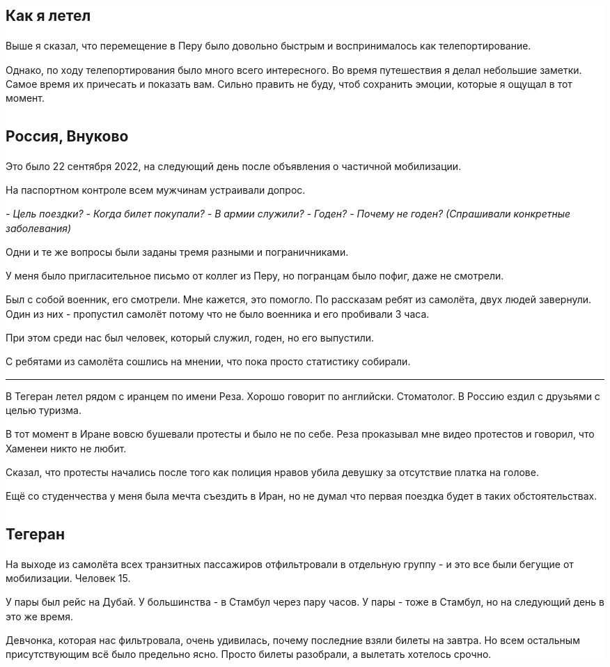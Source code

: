 ## Как я летел

Выше я сказал, что перемещение в Перу было довольно быстрым и воспринималось как телепортирование.

Однако, по ходу телепортирования было много всего интересного. Во время путешествия я делал небольшие заметки. Самое время их причесать и показать вам. Сильно править не буду, чтоб сохранить эмоции, которые я ощущал в тот момент.

## Россия, Внуково

Это было 22 сентября 2022, на следующий день после объявления о частичной мобилизации.

На паспортном контроле всем мужчинам устраивали допрос.

_- Цель поездки?_
_- Когда билет покупали?_
_- В армии служили?_
_- Годен?_
_- Почему не годен? (Спрашивали конкретные заболевания)_

Одни и те же вопросы были заданы тремя разными и пограничниками.

У меня было пригласительное письмо от коллег из Перу, но погранцам было пофиг, даже не смотрели.

Был с собой военник, его смотрели. Мне кажется, это помогло. По рассказам ребят из самолёта, двух людей завернули. Один из них - пропустил самолёт потому что не было военника и его пробивали 3 часа.

При этом среди нас был человек, который служил, годен, но его выпустили.

С ребятами из самолёта сошлись на мнении, что пока просто статистику собирали.

---

В Тегеран летел рядом с иранцем по имени Реза. Хорошо говорит по английски. Стоматолог. В Россию ездил с друзьями с целью туризма.

В тот момент в Иране вовсю бушевали протесты и было не по себе. Реза проказывал мне видео протестов и говорил, что Хаменеи никто не любит.

Сказал, что протесты начались после того как полиция нравов убила девушку за отсутствие платка на голове.

Ещё со студенчества у меня была мечта съездить в Иран, но не думал что первая поездка будет в таких обстоятельствах.


## Тегеран

На выходе из самолёта всех транзитных пассажиров отфильтровали в отдельную группу - и это все были бегущие от мобилизации. Человек 15.

У пары был рейс на Дубай. У большинства - в Стамбул через пару часов. У пары - тоже в Стамбул, но на следующий день в это же время.

Девчонка, которая нас фильтровала, очень удивилась, почему последние взяли билеты на завтра. Но всем остальным присутствующим всё было предельно ясно. Просто билеты разобрали, а вылетать хотелось срочно.
